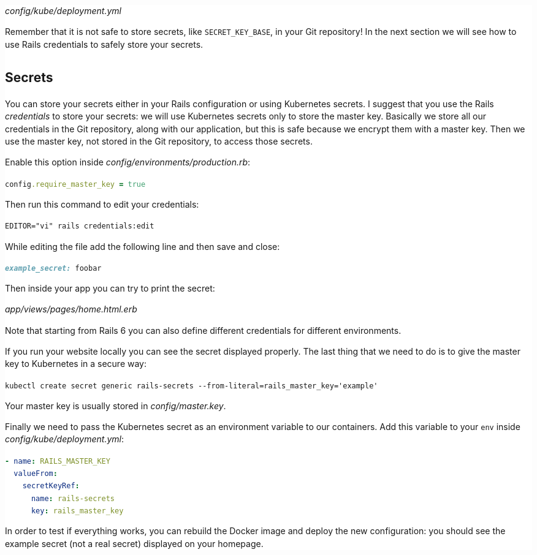 _config/kube/deployment.yml_

Remember that it is not safe to store secrets, like `SECRET_KEY_BASE`, in your Git repository! In the next section we will see how to use Rails credentials to safely store your secrets.

## Secrets

You can store your secrets either in your Rails configuration or using Kubernetes secrets. I suggest that you use the Rails _credentials_ to store your secrets: we will use Kubernetes secrets only to store the master key. Basically we store all our credentials in the Git repository, along with our application, but this is safe because we encrypt them with a master key. Then we use the master key, not stored in the Git repository, to access those secrets.

Enable this option inside _config/environments/production.rb_:

```ruby
config.require_master_key = true
```

Then run this command to edit your credentials:

```text
EDITOR="vi" rails credentials:edit
```

While editing the file add the following line and then save and close:

```ruby
example_secret: foobar
```

Then inside your app you can try to print the secret:

_app/views/pages/home.html.erb_

Note that starting from Rails 6 you can also define different credentials for different environments.

If you run your website locally you can see the secret displayed properly. The last thing that we need to do is to give the master key to Kubernetes in a secure way:

```text
kubectl create secret generic rails-secrets --from-literal=rails_master_key='example'
```

Your master key is usually stored in _config/master.key_.

Finally we need to pass the Kubernetes secret as an environment variable to our containers. Add this variable to your `env` inside _config/kube/deployment.yml_:

```yaml
- name: RAILS_MASTER_KEY
  valueFrom:
    secretKeyRef:
      name: rails-secrets
      key: rails_master_key
```

In order to test if everything works, you can rebuild the Docker image and deploy the new configuration: you should see the example secret \(not a real secret\) displayed on your homepage.
